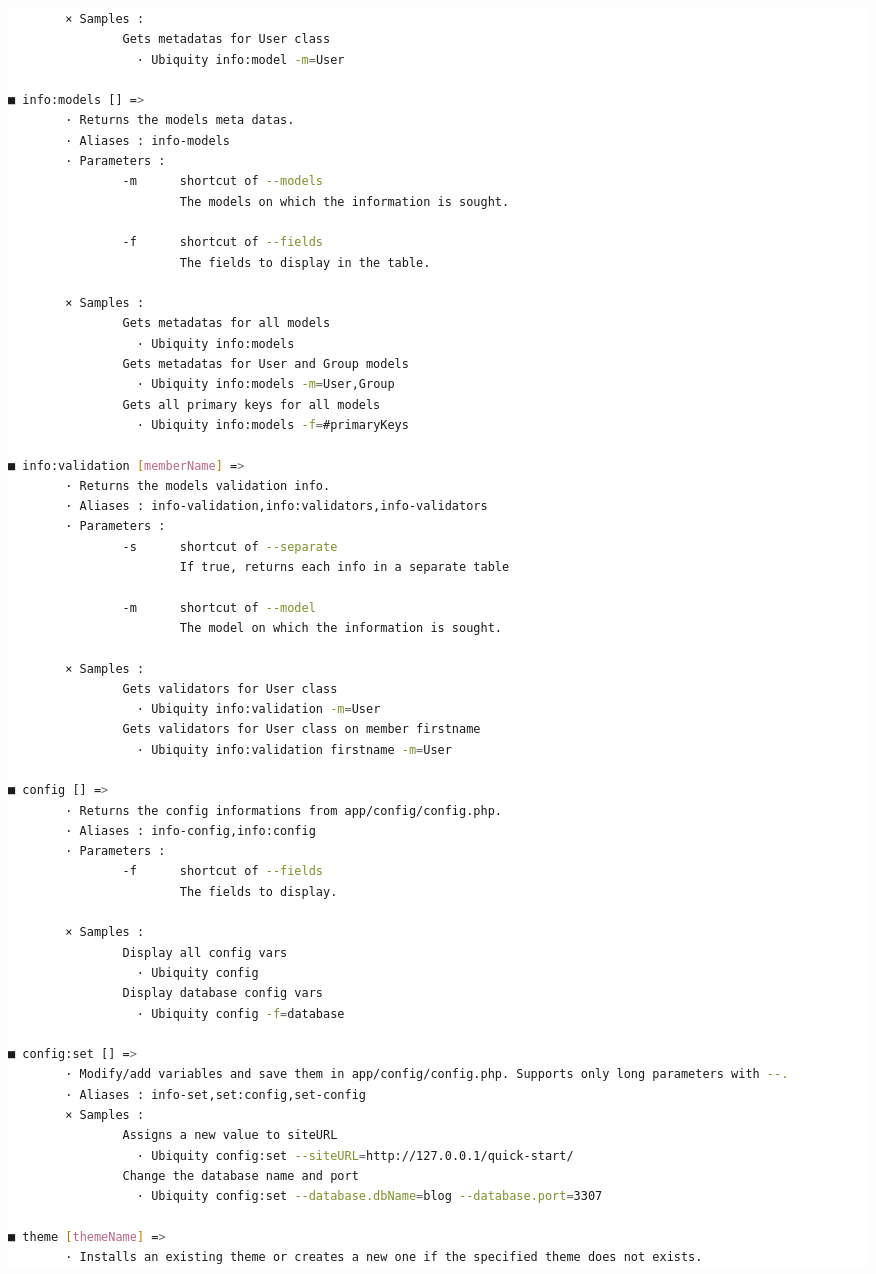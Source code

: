 ```bash
        × Samples :
                Gets metadatas for User class
                  · Ubiquity info:model -m=User

■ info:models [] =>
        · Returns the models meta datas.
        · Aliases : info-models
        · Parameters :
                -m      shortcut of --models
                        The models on which the information is sought.

                -f      shortcut of --fields
                        The fields to display in the table.

        × Samples :
                Gets metadatas for all models
                  · Ubiquity info:models
                Gets metadatas for User and Group models
                  · Ubiquity info:models -m=User,Group
                Gets all primary keys for all models
                  · Ubiquity info:models -f=#primaryKeys

■ info:validation [memberName] =>
        · Returns the models validation info.
        · Aliases : info-validation,info:validators,info-validators
        · Parameters :
                -s      shortcut of --separate
                        If true, returns each info in a separate table

                -m      shortcut of --model
                        The model on which the information is sought.

        × Samples :
                Gets validators for User class
                  · Ubiquity info:validation -m=User
                Gets validators for User class on member firstname
                  · Ubiquity info:validation firstname -m=User

■ config [] =>
        · Returns the config informations from app/config/config.php.
        · Aliases : info-config,info:config
        · Parameters :
                -f      shortcut of --fields
                        The fields to display.

        × Samples :
                Display all config vars
                  · Ubiquity config
                Display database config vars
                  · Ubiquity config -f=database

■ config:set [] =>
        · Modify/add variables and save them in app/config/config.php. Supports only long parameters with --.
        · Aliases : info-set,set:config,set-config
        × Samples :
                Assigns a new value to siteURL
                  · Ubiquity config:set --siteURL=http://127.0.0.1/quick-start/
                Change the database name and port
                  · Ubiquity config:set --database.dbName=blog --database.port=3307

■ theme [themeName] =>
        · Installs an existing theme or creates a new one if the specified theme does not exists.
```